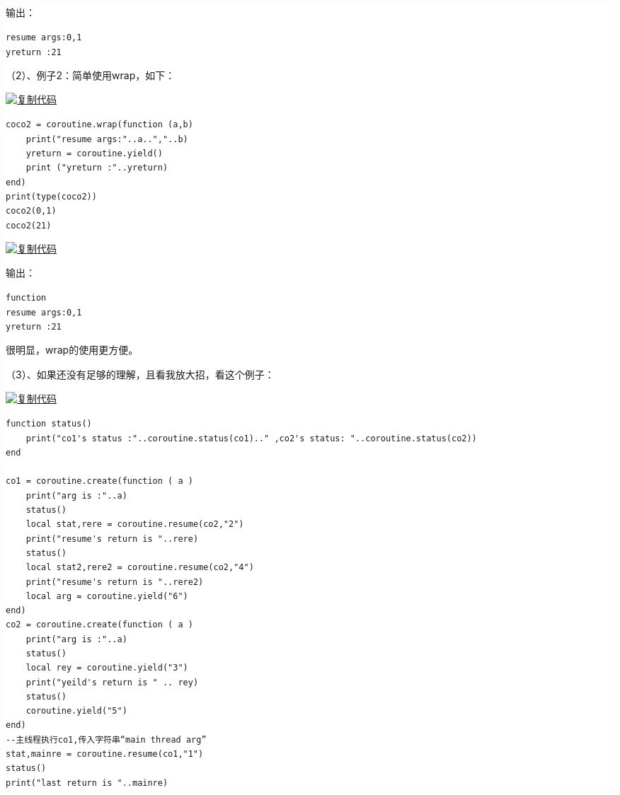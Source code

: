 输出：

```
resume args:0,1
yreturn :21
```

 

 

（2）、例子2：简单使用wrap，如下：

[![复制代码](https://common.cnblogs.com/images/copycode.gif)](javascript:void(0);)

```
coco2 = coroutine.wrap(function (a,b)
    print("resume args:"..a..","..b)
    yreturn = coroutine.yield()
    print ("yreturn :"..yreturn)
end)
print(type(coco2))
coco2(0,1)
coco2(21)
```

[![复制代码](https://common.cnblogs.com/images/copycode.gif)](javascript:void(0);)

输出：

```
function
resume args:0,1
yreturn :21
```

很明显，wrap的使用更方便。

 

（3）、如果还没有足够的理解，且看我放大招，看这个例子：

[![复制代码](https://common.cnblogs.com/images/copycode.gif)](javascript:void(0);)

```
function status()
    print("co1's status :"..coroutine.status(co1).." ,co2's status: "..coroutine.status(co2))
end

co1 = coroutine.create(function ( a )
    print("arg is :"..a)
    status()
    local stat,rere = coroutine.resume(co2,"2")
    print("resume's return is "..rere)
    status()
    local stat2,rere2 = coroutine.resume(co2,"4")
    print("resume's return is "..rere2)
    local arg = coroutine.yield("6")
end)
co2 = coroutine.create(function ( a )
    print("arg is :"..a)
    status()
    local rey = coroutine.yield("3")
    print("yeild's return is " .. rey)
    status()
    coroutine.yield("5")
end)
--主线程执行co1,传入字符串“main thread arg”
stat,mainre = coroutine.resume(co1,"1")
status()
print("last return is "..mainre)
```
